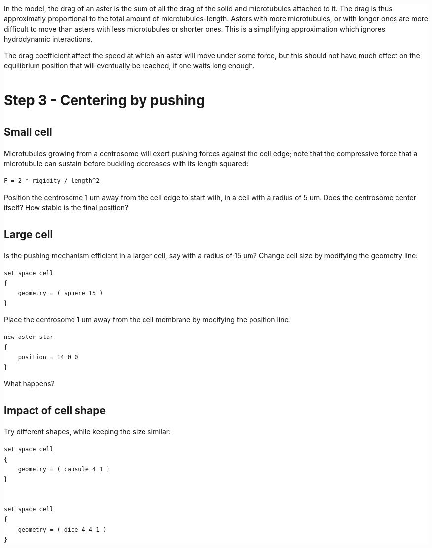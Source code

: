 In the model, the drag of an aster is the sum of all the drag of the solid and microtubules attached to it. The drag is thus approximatly proportional to the total amount of microtubules-length. Asters with more microtubules, or with longer ones are more difficult to move than asters with less microtubules or shorter ones. This is a simplifying approximation which ignores hydrodynamic interactions.

The drag coefficient affect the speed at which an aster will move under some force, but this should not have much effect on the equilibrium position that will eventually be reached, if one waits long enough.

# Step 3 - Centering by pushing

## Small cell

Microtubules growing from a centrosome will exert pushing forces against the cell edge; note that the compressive force that a microtubule can sustain before buckling decreases with its length squared:

    F = 2 * rigidity / length^2 

Position the centrosome 1 um away from the cell edge to start with, in a cell with a radius of 5 um. Does the centrosome center itself? How stable is the final position? 

## Large cell

Is the pushing mechanism efficient in a larger cell, say with a radius of 15 um? 
Change cell size by modifying the geometry line:

    set space cell
    {
        geometry = ( sphere 15 )
    }

Place the centrosome 1 um away from the cell membrane by modifying the position line:
    
    new aster star
    {
        position = 14 0 0
    }

What happens?

## Impact of cell shape

Try different shapes, while keeping the size similar:

    
    set space cell
    {
        geometry = ( capsule 4 1 )
    }
    
    
    set space cell
    {
        geometry = ( dice 4 4 1 )
    }
    